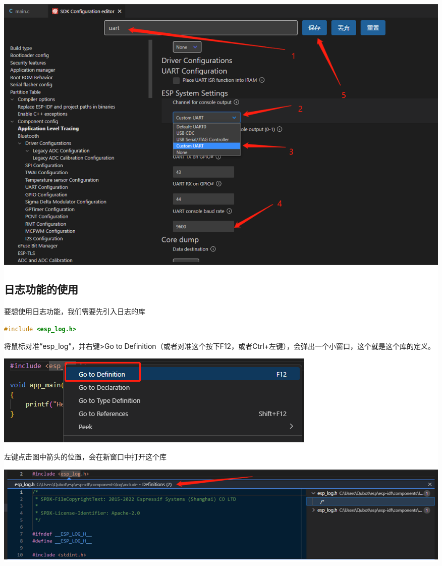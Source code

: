 ![](../assets/serial_setup_in_idf_3.png)


## 日志功能的使用

要想使用日志功能，我们需要先引入日志的库

```c
#include <esp_log.h>
```

将鼠标对准“esp_log”，并右键>Go to Definition（或者对准这个按下F12，或者Ctrl+左键），会弹出一个小窗口，这个就是这个库的定义。

![](../assets/serial_setup_in_idf_4.png)

左键点击图中箭头的位置，会在新窗口中打开这个库

![](../assets/serial_setup_in_idf_5.png)
